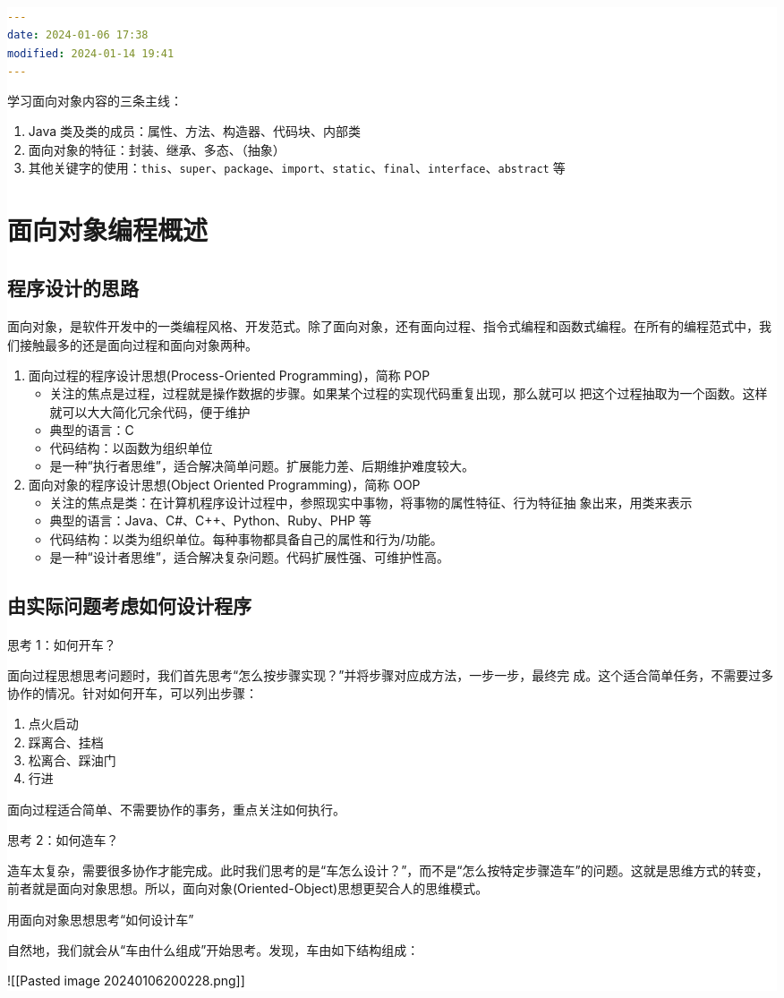 ```yaml
---
date: 2024-01-06 17:38
modified: 2024-01-14 19:41
---
```


学习面向对象内容的三条主线：

1. Java 类及类的成员：属性、方法、构造器、代码块、内部类
2. 面向对象的特征：封装、继承、多态、（抽象）
3. 其他关键字的使用：`this`、`super`、`package`、`import`、`static`、`final`、`interface`、`abstract` 等

# 面向对象编程概述

## 程序设计的思路

面向对象，是软件开发中的一类编程风格、开发范式。除了面向对象，还有面向过程、指令式编程和函数式编程。在所有的编程范式中，我们接触最多的还是面向过程和面向对象两种。

1. 面向过程的程序设计思想(Process-Oriented Programming)，简称 POP
	- 关注的焦点是过程，过程就是操作数据的步骤。如果某个过程的实现代码重复出现，那么就可以 把这个过程抽取为一个函数。这样就可以大大简化冗余代码，便于维护
	- 典型的语言：C
	- 代码结构：以函数为组织单位
	- 是一种“执行者思维”，适合解决简单问题。扩展能力差、后期维护难度较大。
2. 面向对象的程序设计思想(Object Oriented Programming)，简称 OOP
	- 关注的焦点是类：在计算机程序设计过程中，参照现实中事物，将事物的属性特征、行为特征抽 象出来，用类来表示
	- 典型的语言：Java、C#、C++、Python、Ruby、PHP 等
	- 代码结构：以类为组织单位。每种事物都具备自己的属性和行为/功能。
	- 是一种“设计者思维”，适合解决复杂问题。代码扩展性强、可维护性高。

## 由实际问题考虑如何设计程序

思考 1：如何开车？

面向过程思想思考问题时，我们首先思考“怎么按步骤实现？”并将步骤对应成方法，一步一步，最终完 成。这个适合简单任务，不需要过多协作的情况。针对如何开车，可以列出步骤：

1. 点火启动
2. 踩离合、挂档
3. 松离合、踩油门
4. 行进

面向过程适合简单、不需要协作的事务，重点关注如何执行。

思考 2：如何造车？

造车太复杂，需要很多协作才能完成。此时我们思考的是“车怎么设计？”，而不是“怎么按特定步骤造车”的问题。这就是思维方式的转变，前者就是面向对象思想。所以，面向对象(Oriented-Object)思想更契合人的思维模式。

用面向对象思想思考“如何设计车”

自然地，我们就会从“车由什么组成”开始思考。发现，车由如下结构组成：

![[Pasted image 20240106200228.png]]
